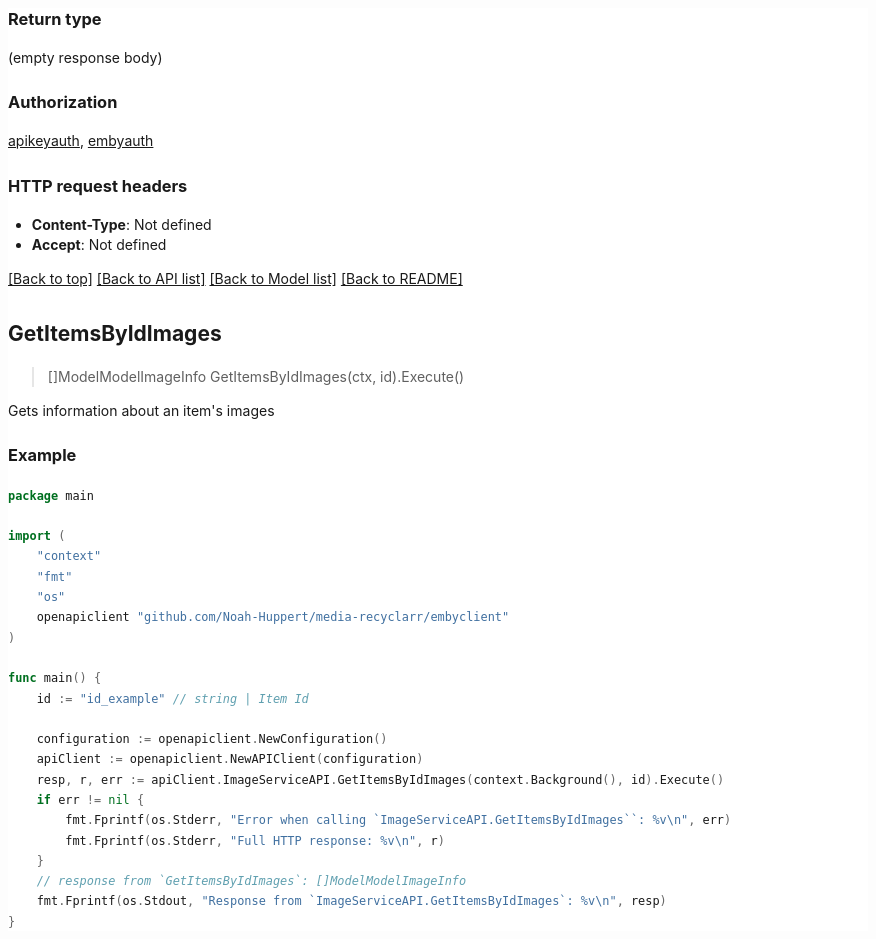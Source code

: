 ### Return type

 (empty response body)

### Authorization

[apikeyauth](../README.md#apikeyauth), [embyauth](../README.md#embyauth)

### HTTP request headers

- **Content-Type**: Not defined
- **Accept**: Not defined

[[Back to top]](#) [[Back to API list]](../README.md#documentation-for-api-endpoints)
[[Back to Model list]](../README.md#documentation-for-models)
[[Back to README]](../README.md)


## GetItemsByIdImages

> []ModelModelImageInfo GetItemsByIdImages(ctx, id).Execute()

Gets information about an item's images



### Example

```go
package main

import (
	"context"
	"fmt"
	"os"
	openapiclient "github.com/Noah-Huppert/media-recyclarr/embyclient"
)

func main() {
	id := "id_example" // string | Item Id

	configuration := openapiclient.NewConfiguration()
	apiClient := openapiclient.NewAPIClient(configuration)
	resp, r, err := apiClient.ImageServiceAPI.GetItemsByIdImages(context.Background(), id).Execute()
	if err != nil {
		fmt.Fprintf(os.Stderr, "Error when calling `ImageServiceAPI.GetItemsByIdImages``: %v\n", err)
		fmt.Fprintf(os.Stderr, "Full HTTP response: %v\n", r)
	}
	// response from `GetItemsByIdImages`: []ModelModelImageInfo
	fmt.Fprintf(os.Stdout, "Response from `ImageServiceAPI.GetItemsByIdImages`: %v\n", resp)
}
```
